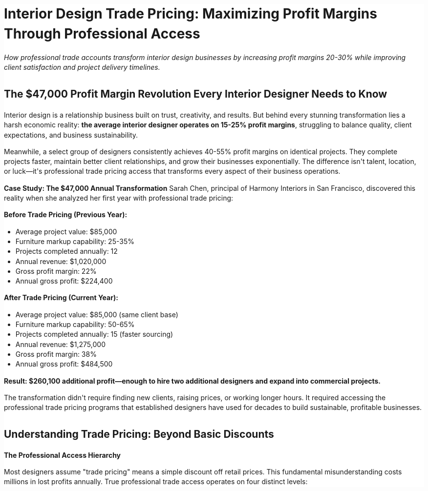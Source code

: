 # Interior Design Trade Pricing: Maximizing Profit Margins Through Professional Access

*How professional trade accounts transform interior design businesses by increasing profit margins 20-30% while improving client satisfaction and project delivery timelines.*

## The $47,000 Profit Margin Revolution Every Interior Designer Needs to Know

Interior design is a relationship business built on trust, creativity, and results. But behind every stunning transformation lies a harsh economic reality: **the average interior designer operates on 15-25% profit margins**, struggling to balance quality, client expectations, and business sustainability.

Meanwhile, a select group of designers consistently achieves 40-55% profit margins on identical projects. They complete projects faster, maintain better client relationships, and grow their businesses exponentially. The difference isn't talent, location, or luck—it's professional trade pricing access that transforms every aspect of their business operations.

**Case Study: The $47,000 Annual Transformation**
Sarah Chen, principal of Harmony Interiors in San Francisco, discovered this reality when she analyzed her first year with professional trade pricing:

**Before Trade Pricing (Previous Year):**
- Average project value: $85,000
- Furniture markup capability: 25-35%
- Projects completed annually: 12
- Annual revenue: $1,020,000
- Gross profit margin: 22%
- Annual gross profit: $224,400

**After Trade Pricing (Current Year):**
- Average project value: $85,000 (same client base)
- Furniture markup capability: 50-65%
- Projects completed annually: 15 (faster sourcing)
- Annual revenue: $1,275,000
- Gross profit margin: 38%
- Annual gross profit: $484,500

**Result: $260,100 additional profit—enough to hire two additional designers and expand into commercial projects.**

The transformation didn't require finding new clients, raising prices, or working longer hours. It required accessing the professional trade pricing programs that established designers have used for decades to build sustainable, profitable businesses.

## Understanding Trade Pricing: Beyond Basic Discounts

**The Professional Access Hierarchy**

Most designers assume "trade pricing" means a simple discount off retail prices. This fundamental misunderstanding costs millions in lost profits annually. True professional trade access operates on four distinct levels:
